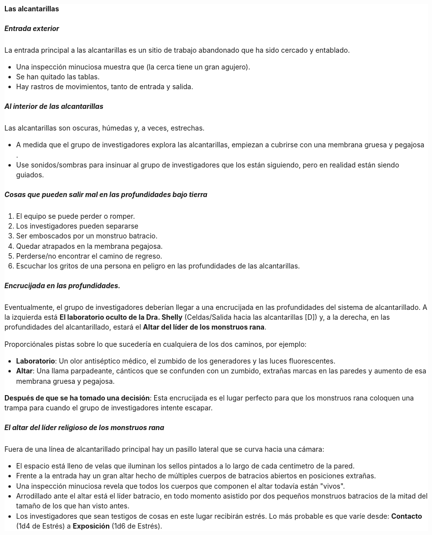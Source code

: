 #### Las alcantarillas

##### Entrada exterior

La entrada principal a las alcantarillas es un sitio de trabajo abandonado que ha sido cercado y entablado.

- Una inspección minuciosa muestra que (la cerca tiene un gran agujero).
- Se han quitado las tablas.
- Hay rastros de movimientos, tanto de entrada y salida.

##### Al interior de las alcantarillas

Las alcantarillas son oscuras, húmedas y, a veces, estrechas.

- A medida que el grupo de investigadores explora las alcantarillas, empiezan a cubrirse con una membrana gruesa y pegajosa .
- Use sonidos/sombras para insinuar al grupo de investigadores que los están siguiendo, pero en realidad están siendo guiados.

##### Cosas que pueden salir mal en las profundidades bajo tierra

1. El equipo se puede perder o romper.
2. Los investigadores pueden separarse 
3. Ser emboscados por un monstruo batracio.
4. Quedar atrapados en la membrana pegajosa.
5. Perderse/no encontrar el camino de regreso.
6. Escuchar los gritos de una persona en peligro en las profundidades de las alcantarillas.

##### 	Encrucijada en las profundidades.

Eventualmente, el grupo de investigadores deberían llegar a una encrucijada en las profundidades del sistema de alcantarillado. A la izquierda está **El laboratorio oculto de la Dra. Shelly** (Celdas/Salida hacia las alcantarillas [D]) y, a la derecha, en las profundidades del alcantarillado, estará el **Altar del líder de los monstruos rana**.

Proporciónales pistas sobre lo que sucedería en cualquiera de los dos caminos, por ejemplo:

- **Laboratorio**: Un olor antiséptico médico, el zumbido de los generadores y las luces fluorescentes.
- **Altar**: Una llama parpadeante, cánticos que se confunden con un zumbido, extrañas marcas en las paredes y aumento de esa membrana gruesa y pegajosa.

**Después de que se ha tomado una decisión**: Esta encrucijada es el lugar perfecto para que los monstruos rana coloquen una trampa para cuando el grupo de investigadores intente escapar.

##### El altar del líder religioso de los monstruos rana

Fuera de una línea de alcantarillado principal hay un pasillo lateral que se curva hacia una cámara:

- El espacio está lleno de velas que iluminan los sellos pintados a lo largo de cada centímetro de la pared.
- Frente a la entrada hay un gran altar hecho de múltiples cuerpos de batracios abiertos en posiciones extrañas.
- Una inspección minuciosa revela que todos los cuerpos que componen el altar todavía están "vivos".
- Arrodillado ante el altar está el líder batracio, en todo momento asistido por dos pequeños monstruos batracios de la mitad del tamaño de los que han visto antes.
- Los investigadores que sean testigos de cosas en este lugar recibirán estrés. Lo más probable es que varíe desde: **Contacto** (1d4 de Estrés) a **Exposición** (1d6 de Estrés).
